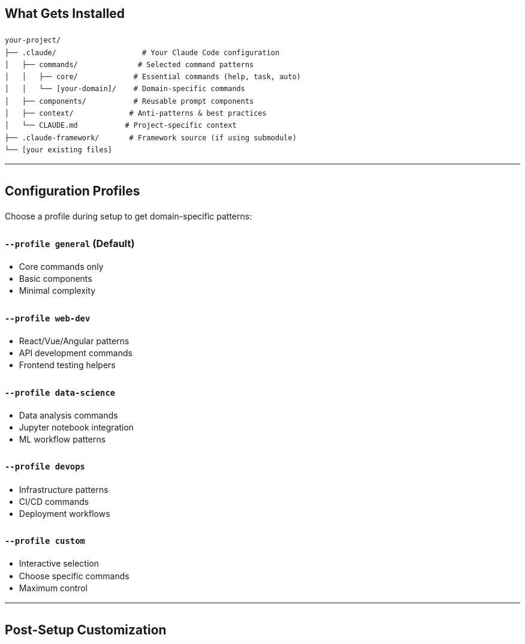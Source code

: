 
## What Gets Installed

```
your-project/
├── .claude/                    # Your Claude Code configuration
│   ├── commands/              # Selected command patterns
│   │   ├── core/             # Essential commands (help, task, auto)
│   │   └── [your-domain]/    # Domain-specific commands
│   ├── components/           # Reusable prompt components
│   ├── context/             # Anti-patterns & best practices
│   └── CLAUDE.md           # Project-specific context
├── .claude-framework/       # Framework source (if using submodule)
└── [your existing files]
```

---

## Configuration Profiles

Choose a profile during setup to get domain-specific patterns:

### `--profile general` (Default)
- Core commands only
- Basic components
- Minimal complexity

### `--profile web-dev`
- React/Vue/Angular patterns
- API development commands
- Frontend testing helpers

### `--profile data-science`
- Data analysis commands
- Jupyter notebook integration
- ML workflow patterns

### `--profile devops`
- Infrastructure patterns
- CI/CD commands
- Deployment workflows

### `--profile custom`
- Interactive selection
- Choose specific commands
- Maximum control

---

## Post-Setup Customization
